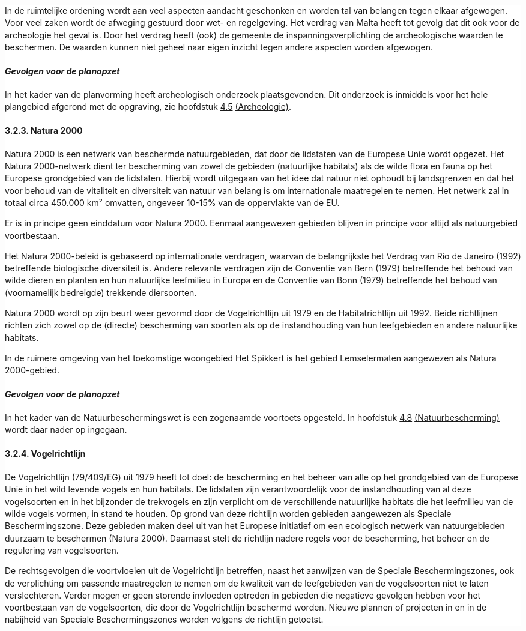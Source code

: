 In de ruimtelijke ordening wordt aan veel aspecten aandacht geschonken en worden tal van belangen tegen elkaar afgewogen. Voor veel zaken wordt de afweging gestuurd door wet- en regelgeving. Het verdrag van Malta heeft tot gevolg dat dit ook voor de archeologie het geval is. Door het verdrag heeft (ook) de gemeente de inspanningsverplichting de archeologische waarden te beschermen. De waarden kunnen niet geheel naar eigen inzicht tegen andere aspecten worden afgewogen.

#### *Gevolgen voor de planopzet*

In het kader van de planvorming heeft archeologisch onderzoek plaatsgevonden. Dit onderzoek is inmiddels voor het hele plangebied afgerond met de opgraving, zie hoofdstuk [4.5](#page-49-0) [(Archeologie)](#page-49-0).

#### <span id="page-14-0"></span>**3.2.3. Natura 2000**

Natura 2000 is een netwerk van beschermde natuurgebieden, dat door de lidstaten van de Europese Unie wordt opgezet. Het Natura 2000-netwerk dient ter bescherming van zowel de gebieden (natuurlijke habitats) als de wilde flora en fauna op het Europese grondgebied van de lidstaten. Hierbij wordt uitgegaan van het idee dat natuur niet ophoudt bij landsgrenzen en dat het voor behoud van de vitaliteit en diversiteit van natuur van belang is om internationale maatregelen te nemen. Het netwerk zal in totaal circa 450.000 km² omvatten, ongeveer 10-15% van de oppervlakte van de EU.

Er is in principe geen einddatum voor Natura 2000. Eenmaal aangewezen gebieden blijven in principe voor altijd als natuurgebied voortbestaan.

Het Natura 2000-beleid is gebaseerd op internationale verdragen, waarvan de belangrijkste het Verdrag van Rio de Janeiro (1992) betreffende biologische diversiteit is. Andere relevante verdragen zijn de Conventie van Bern (1979) betreffende het behoud van wilde dieren en planten en hun natuurlijke leefmilieu in Europa en de Conventie van Bonn (1979) betreffende het behoud van (voornamelijk bedreigde) trekkende diersoorten.

Natura 2000 wordt op zijn beurt weer gevormd door de Vogelrichtlijn uit 1979 en de Habitatrichtlijn uit 1992. Beide richtlijnen richten zich zowel op de (directe) bescherming van soorten als op de instandhouding van hun leefgebieden en andere natuurlijke habitats.

In de ruimere omgeving van het toekomstige woongebied Het Spikkert is het gebied Lemselermaten aangewezen als Natura 2000-gebied.

#### *Gevolgen voor de planopzet*

In het kader van de Natuurbeschermingswet is een zogenaamde voortoets opgesteld. In hoofdstuk [4.8](#page-59-0) [(Natuurbescherming)](#page-59-0) wordt daar nader op ingegaan.

#### <span id="page-15-0"></span>**3.2.4. Vogelrichtlijn**

De Vogelrichtlijn (79/409/EG) uit 1979 heeft tot doel: de bescherming en het beheer van alle op het grondgebied van de Europese Unie in het wild levende vogels en hun habitats. De lidstaten zijn verantwoordelijk voor de instandhouding van al deze vogelsoorten en in het bijzonder de trekvogels en zijn verplicht om de verschillende natuurlijke habitats die het leefmilieu van de wilde vogels vormen, in stand te houden. Op grond van deze richtlijn worden gebieden aangewezen als Speciale Beschermingszone. Deze gebieden maken deel uit van het Europese initiatief om een ecologisch netwerk van natuurgebieden duurzaam te beschermen (Natura 2000). Daarnaast stelt de richtlijn nadere regels voor de bescherming, het beheer en de regulering van vogelsoorten.

De rechtsgevolgen die voortvloeien uit de Vogelrichtlijn betreffen, naast het aanwijzen van de Speciale Beschermingszones, ook de verplichting om passende maatregelen te nemen om de kwaliteit van de leefgebieden van de vogelsoorten niet te laten verslechteren. Verder mogen er geen storende invloeden optreden in gebieden die negatieve gevolgen hebben voor het voortbestaan van de vogelsoorten, die door de Vogelrichtlijn beschermd worden. Nieuwe plannen of projecten in en in de nabijheid van Speciale Beschermingszones worden volgens de richtlijn getoetst.
